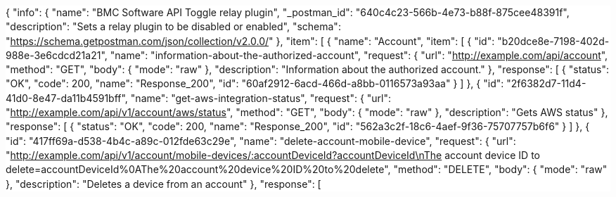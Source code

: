 {
  "info": {
    "name": "BMC Software API Toggle relay plugin",
    "_postman_id": "640c4c23-566b-4e73-b88f-875cee48391f",
    "description": "Sets a relay plugin to be disabled or enabled",
    "schema": "https://schema.getpostman.com/json/collection/v2.0.0/"
  },
  "item": [
    {
      "name": "Account",
      "item": [
        {
          "id": "b20dce8e-7198-402d-988e-3e6cdcd21a21",
          "name": "information-about-the-authorized-account",
          "request": {
            "url": "http://example.com/api/account",
            "method": "GET",
            "body": {
              "mode": "raw"
            },
            "description": "Information about the authorized account."
          },
          "response": [
            {
              "status": "OK",
              "code": 200,
              "name": "Response_200",
              "id": "60af2912-6acd-466d-a8bb-0116573a93aa"
            }
          ]
        },
        {
          "id": "2f6382d7-11d4-41d0-8e47-da11b4591bff",
          "name": "get-aws-integration-status",
          "request": {
            "url": "http://example.com/api/v1/account/aws/status",
            "method": "GET",
            "body": {
              "mode": "raw"
            },
            "description": "Gets AWS status"
          },
          "response": [
            {
              "status": "OK",
              "code": 200,
              "name": "Response_200",
              "id": "562a3c2f-18c6-4aef-9f36-75707757b6f6"
            }
          ]
        },
        {
          "id": "417ff69a-d538-4b4c-a89c-012fde63c29e",
          "name": "delete-account-mobile-device",
          "request": {
            "url": "http://example.com/api/v1/account/mobile-devices/:accountDeviceId?accountDeviceId\nThe account device ID to delete=accountDeviceId%0AThe%20account%20device%20ID%20to%20delete",
            "method": "DELETE",
            "body": {
              "mode": "raw"
            },
            "description": "Deletes a device from an account"
          },
          "response": [